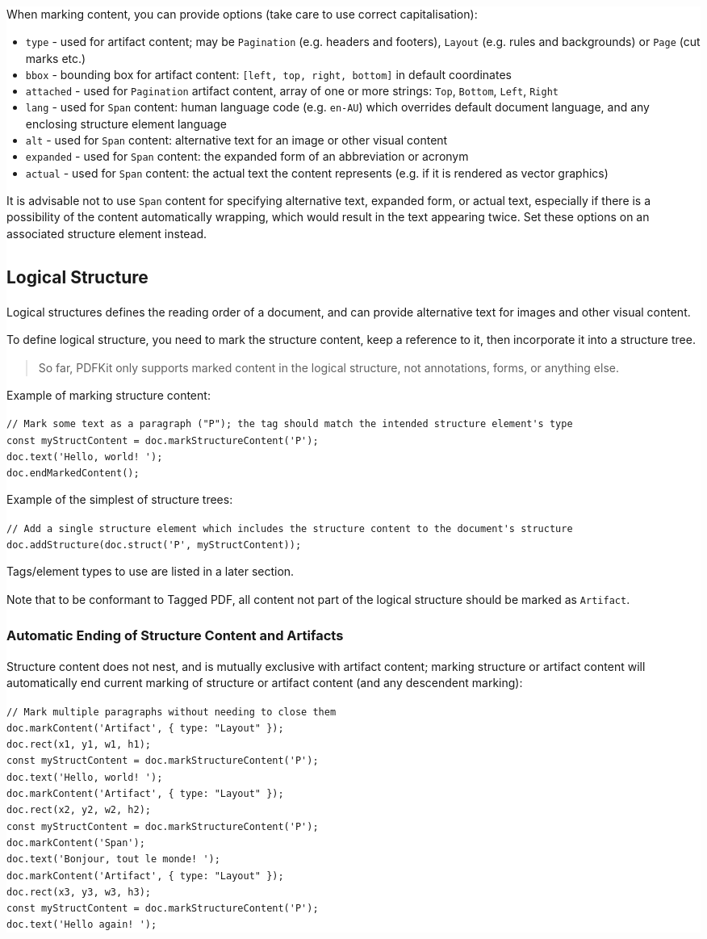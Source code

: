 When marking content, you can provide options (take care to use correct capitalisation):

 * `type` - used for artifact content; may be `Pagination` (e.g. headers and footers),
   `Layout` (e.g. rules and backgrounds) or `Page` (cut marks etc.)
 * `bbox` - bounding box for artifact content: `[left, top, right, bottom]` in default
   coordinates
 * `attached` - used for `Pagination` artifact content, array of one or more strings:
   `Top`, `Bottom`, `Left`, `Right`
 * `lang` - used for `Span` content: human language code (e.g. `en-AU`) which overrides default
   document language, and any enclosing structure element language
 * `alt` - used for `Span` content: alternative text for an image or other visual content
 * `expanded` - used for `Span` content: the expanded form of an abbreviation or acronym
 * `actual` - used for `Span` content: the actual text the content represents (e.g. if it is
   rendered as vector graphics)

It is advisable not to use `Span` content for specifying alternative text, expanded form, or
actual text, especially if there is a possibility of the content automatically wrapping, which
would result in the text appearing twice. Set these options on an associated structure element
instead.

## Logical Structure

Logical structures defines the reading order of a document, and can provide alternative text
for images and other visual content.

To define logical structure, you need to mark the structure content, keep a reference to it,
then incorporate it into a structure tree.

> So far, PDFKit only supports marked content in the logical structure, not annotations, forms,
> or anything else.

Example of marking structure content:

    // Mark some text as a paragraph ("P"); the tag should match the intended structure element's type
    const myStructContent = doc.markStructureContent('P');
    doc.text('Hello, world! ');
    doc.endMarkedContent();

Example of the simplest of structure trees:

    // Add a single structure element which includes the structure content to the document's structure
    doc.addStructure(doc.struct('P', myStructContent));

Tags/element types to use are listed in a later section.

Note that to be conformant to Tagged PDF, all content not part of the logical structure should
be marked as `Artifact`.

### Automatic Ending of Structure Content and Artifacts

Structure content does not nest, and is mutually exclusive with artifact content; marking
structure or artifact content will automatically end current marking of structure or artifact
content (and any descendent marking):

    // Mark multiple paragraphs without needing to close them
    doc.markContent('Artifact', { type: "Layout" });
    doc.rect(x1, y1, w1, h1);
    const myStructContent = doc.markStructureContent('P');
    doc.text('Hello, world! ');
    doc.markContent('Artifact', { type: "Layout" });
    doc.rect(x2, y2, w2, h2);
    const myStructContent = doc.markStructureContent('P');
    doc.markContent('Span');
    doc.text('Bonjour, tout le monde! ');
    doc.markContent('Artifact', { type: "Layout" });
    doc.rect(x3, y3, w3, h3);
    const myStructContent = doc.markStructureContent('P');
    doc.text('Hello again! ');
